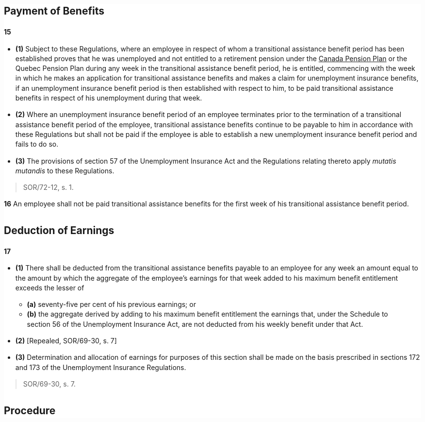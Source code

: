 



## Payment of Benefits


**15** 

- **(1)** Subject to these Regulations, where an employee in respect of whom a transitional assistance benefit period has been established proves that he was unemployed and not entitled to a retirement pension under the [Canada Pension Plan](/en/Acts/Revised%20Statutes%20of%20Canada/C/C-8.md) or the Quebec Pension Plan during any week in the transitional assistance benefit period, he is entitled, commencing with the week in which he makes an application for transitional assistance benefits and makes a claim for unemployment insurance benefits, if an unemployment insurance benefit period is then established with respect to him, to be paid transitional assistance benefits in respect of his unemployment during that week.

- **(2)** Where an unemployment insurance benefit period of an employee terminates prior to the termination of a transitional assistance benefit period of the employee, transitional assistance benefits continue to be payable to him in accordance with these Regulations but shall not be paid if the employee is able to establish a new unemployment insurance benefit period and fails to do so.

- **(3)** The provisions of section 57 of the Unemployment Insurance Act and the Regulations relating thereto apply *mutatis mutandis* to these Regulations.
> SOR/72-12, s. 1.




**16** An employee shall not be paid transitional assistance benefits for the first week of his transitional assistance benefit period.




## Deduction of Earnings


**17** 

- **(1)** There shall be deducted from the transitional assistance benefits payable to an employee for any week an amount equal to the amount by which the aggregate of the employee’s earnings for that week added to his maximum benefit entitlement exceeds the lesser of
	- **(a)** seventy-five per cent of his previous earnings; or
	- **(b)** the aggregate derived by adding to his maximum benefit entitlement the earnings that, under the Schedule to section 56 of the Unemployment Insurance Act, are not deducted from his weekly benefit under that Act.

- **(2)** [Repealed, SOR/69-30, s. 7]

- **(3)** Determination and allocation of earnings for purposes of this section shall be made on the basis prescribed in sections 172 and 173 of the Unemployment Insurance Regulations.
> SOR/69-30, s. 7.





## Procedure
